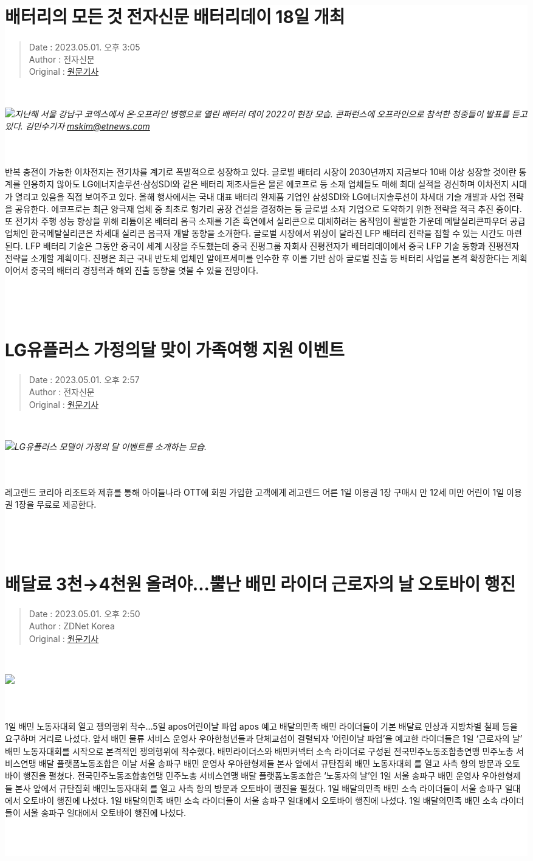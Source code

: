   
# 배터리의 모든 것 전자신문 배터리데이 18일 개최  
  
> Date : 2023.05.01. 오후 3:05  
> Author : 전자신문  
> Original : [원문기사](https://n.news.naver.com/mnews/article/030/0003095565?sid=105)  
<br/>  
  
<img src="https://imgnews.pstatic.net/image/030/2023/05/01/0003095565_001_20230501150501054.jpg?type=w647" id="img1"></img><em class="img_desc">지난해 서울 강남구 코엑스에서 온·오프라인 병행으로 열린 배터리 데이 2022이 현장 모습. 콘퍼런스에 오프라인으로 참석한 청중들이 발표를 듣고 있다. 김민수기자 mskim@etnews.com</em>  
<br/><br/>  
  
반복 충전이 가능한 이차전지는 전기차를 계기로 폭발적으로 성장하고 있다.
글로벌 배터리 시장이 2030년까지 지금보다 10배 이상 성장할 것이란 통계를 인용하지 않아도 LG에너지솔루션·삼성SDI와 같은 배터리 제조사들은 물론 에코프로 등 소재 업체들도 매해 최대 실적을 경신하며 이차전지 시대가 열리고 있음을 직접 보여주고 있다.
올해 행사에서는 국내 대표 배터리 완제품 기업인 삼성SDI와 LG에너지솔루션이 차세대 기술 개발과 사업 전략을 공유한다.
에코프로는 최근 양극재 업체 중 최초로 헝가리 공장 건설을 결정하는 등 글로벌 소재 기업으로 도약하기 위한 전략을 적극 추진 중이다.
또 전기차 주행 성능 향상을 위해 리튬이온 배터리 음극 소재를 기존 흑연에서 실리콘으로 대체하려는 움직임이 활발한 가운데 메탈실리콘파우더 공급 업체인 한국메탈실리콘은 차세대 실리콘 음극재 개발 동향을 소개한다.
글로벌 시장에서 위상이 달라진 LFP 배터리 전략을 접할 수 있는 시간도 마련된다.
LFP 배터리 기술은 그동안 중국이 세계 시장을 주도했는데 중국 진평그룹 자회사 진평전자가 배터리데이에서 중국 LFP 기술 동향과 진평전자 전략을 소개할 계획이다.
진평은 최근 국내 반도체 업체인 알에프세미를 인수한 후 이를 기반 삼아 글로벌 진출 등 배터리 사업을 본격 확장한다는 계획이어서 중국의 배터리 경쟁력과 해외 진출 동향을 엿볼 수 있을 전망이다.  
<br/><br/><br/>  

  
# LG유플러스 가정의달 맞이 가족여행 지원 이벤트  
  
> Date : 2023.05.01. 오후 2:57  
> Author : 전자신문  
> Original : [원문기사](https://n.news.naver.com/mnews/article/030/0003095561?sid=105)  
<br/>  
  
<img src="https://imgnews.pstatic.net/image/030/2023/05/01/0003095561_001_20230501145701066.jpg?type=w647" id="img1"></img><em class="img_desc">LG유플러스 모델이 가정의 달 이벤트를 소개하는 모습.</em>  
<br/><br/>  
  
레고랜드 코리아 리조트와 제휴를 통해 아이들나라 OTT에 회원 가입한 고객에게 레고랜드 어른 1일 이용권 1장 구매시 만 12세 미만 어린이 1일 이용권 1장을 무료로 제공한다.  
<br/><br/><br/>  

  
# 배달료 3천→4천원 올려야...뿔난 배민 라이더 근로자의 날 오토바이 행진  
  
> Date : 2023.05.01. 오후 2:50  
> Author : ZDNet Korea  
> Original : [원문기사](https://n.news.naver.com/mnews/article/092/0002290768?sid=105)  
<br/>  
  
<img src="https://imgnews.pstatic.net/image/092/2023/05/01/0002290768_001_20230501145001569.jpg?type=w647" id="img1"></img>  
<br/><br/>  
  
1일 배민 노동자대회 열고 쟁의행위 착수…5일 apos어린이날 파업 apos 예고 배달의민족 배민 라이더들이 기본 배달료 인상과 지방차별 철폐 등을 요구하며 거리로 나섰다.
앞서 배민 물류 서비스 운영사 우아한청년들과 단체교섭이 결렬되자 ‘어린이날 파업’을 예고한 라이더들은 1일 ‘근로자의 날’ 배민 노동자대회를 시작으로 본격적인 쟁의행위에 착수했다.
배민라이더스와 배민커넥터 소속 라이더로 구성된 전국민주노동조합총연맹 민주노총 서비스연맹 배달 플랫폼노동조합은 이날 서울 송파구 배민 운영사 우아한형제들 본사 앞에서 규탄집회 배민 노동자대회 를 열고 사측 항의 방문과 오토바이 행진을 펼쳤다.
전국민주노동조합총연맹 민주노총 서비스연맹 배달 플랫폼노동조합은 ‘노동자의 날’인 1일 서울 송파구 배민 운영사 우아한형제들 본사 앞에서 규탄집회 배민노동자대회 를 열고 사측 항의 방문과 오토바이 행진을 펼쳤다.
1일 배달의민족 배민 소속 라이더들이 서울 송파구 일대에서 오토바이 행진에 나섰다.
1일 배달의민족 배민 소속 라이더들이 서울 송파구 일대에서 오토바이 행진에 나섰다.
1일 배달의민족 배민 소속 라이더들이 서울 송파구 일대에서 오토바이 행진에 나섰다.  
<br/><br/><br/>  
